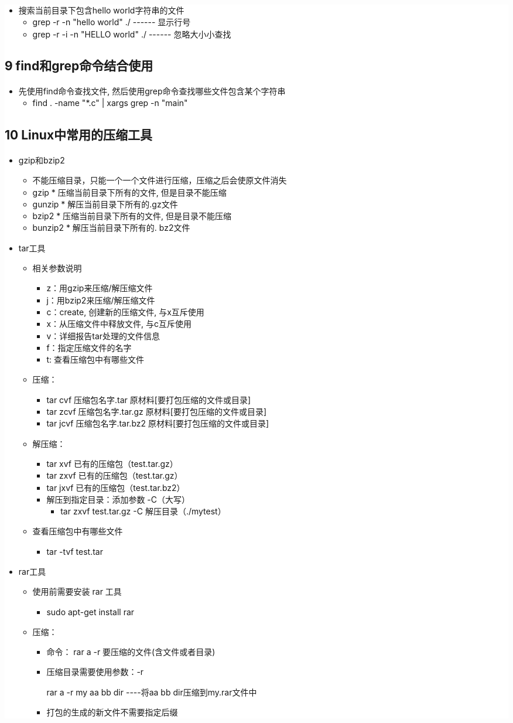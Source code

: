 - 搜索当前目录下包含hello world字符串的文件
  - grep -r -n "hello world" ./         ------ 显示行号
  - grep -r -i -n "HELLO world" ./   ------ 忽略大小小查找

## 9      find和grep命令结合使用

- 先使用find命令查找文件, 然后使用grep命令查找哪些文件包含某个字符串
  - find . -name "*.c" | xargs grep -n "main"

## 10  Linux中常用的压缩工具

- gzip和bzip2
  - 不能压缩目录，只能一个一个文件进行压缩，压缩之后会使原文件消失
  - gzip *    压缩当前目录下所有的文件, 但是目录不能压缩
  - gunzip *  解压当前目录下所有的.gz文件
  - bzip2 *   压缩当前目录下所有的文件, 但是目录不能压缩
  - bunzip2 * 解压当前目录下所有的. bz2文件

- tar工具
  - 相关参数说明
    - z：用gzip来压缩/解压缩文件
    - j：用bzip2来压缩/解压缩文件
    - c：create, 创建新的压缩文件, 与x互斥使用
    - x：从压缩文件中释放文件, 与c互斥使用
    - v：详细报告tar处理的文件信息
    - f：指定压缩文件的名字
    - t:  查看压缩包中有哪些文件

  - 压缩：
    - tar cvf 压缩包名字.tar 原材料[要打包压缩的文件或目录]
    - tar zcvf 压缩包名字.tar.gz 原材料[要打包压缩的文件或目录]
    - tar jcvf 压缩包名字.tar.bz2 原材料[要打包压缩的文件或目录]
  - 解压缩：
    - tar  xvf   已有的压缩包（test.tar.gz）
    - tar  zxvf  已有的压缩包（test.tar.gz）
    - tar  jxvf  已有的压缩包（test.tar.bz2）
    - 解压到指定目录：添加参数 -C（大写）
      - tar zxvf test.tar.gz -C 解压目录（./mytest）
  - 查看压缩包中有哪些文件
    - tar -tvf test.tar

- rar工具
  - 使用前需要安装 rar 工具

    - sudo apt-get install rar

  - 压缩：

    - 命令： rar a -r 要压缩的文件(含文件或者目录)

    - 压缩目录需要使用参数：-r

      rar a -r my aa bb dir  ----将aa bb dir压缩到my.rar文件中

    - 打包的生成的新文件不需要指定后缀
